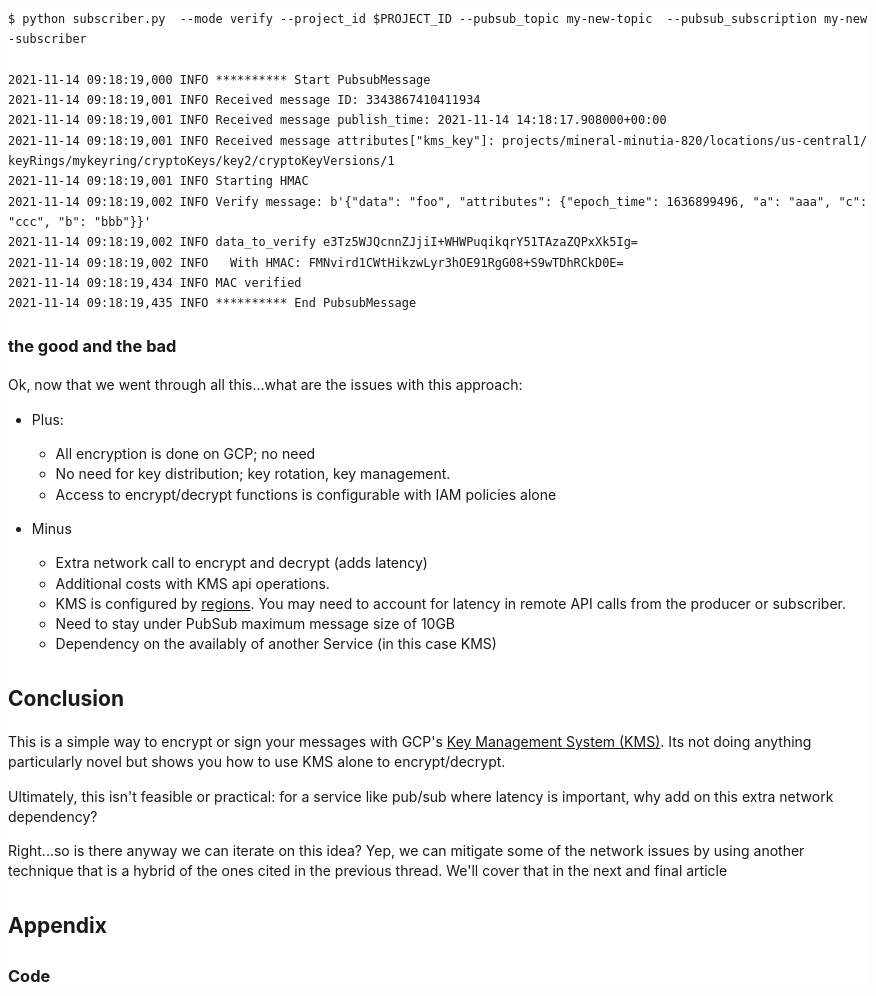 
```log
$ python subscriber.py  --mode verify --project_id $PROJECT_ID --pubsub_topic my-new-topic  --pubsub_subscription my-new-subscriber

2021-11-14 09:18:19,000 INFO ********** Start PubsubMessage 
2021-11-14 09:18:19,001 INFO Received message ID: 3343867410411934
2021-11-14 09:18:19,001 INFO Received message publish_time: 2021-11-14 14:18:17.908000+00:00
2021-11-14 09:18:19,001 INFO Received message attributes["kms_key"]: projects/mineral-minutia-820/locations/us-central1/keyRings/mykeyring/cryptoKeys/key2/cryptoKeyVersions/1
2021-11-14 09:18:19,001 INFO Starting HMAC
2021-11-14 09:18:19,002 INFO Verify message: b'{"data": "foo", "attributes": {"epoch_time": 1636899496, "a": "aaa", "c": "ccc", "b": "bbb"}}'
2021-11-14 09:18:19,002 INFO data_to_verify e3Tz5WJQcnnZJjiI+WHWPuqikqrY51TAzaZQPxXk5Ig=
2021-11-14 09:18:19,002 INFO   With HMAC: FMNvird1CWtHikzwLyr3hOE91RgG08+S9wTDhRCkD0E=
2021-11-14 09:18:19,434 INFO MAC verified 
2021-11-14 09:18:19,435 INFO ********** End PubsubMessage
```


### the good and the bad

Ok, now that we went through all this...what are the issues with this approach:

- Plus:
    + All encryption is done on GCP; no need
    + No need for key distribution; key rotation, key management.
    + Access to encrypt/decrypt functions is configurable with IAM policies alone

- Minus
    - Extra network call to encrypt and decrypt (adds latency)
    - Additional costs with KMS api operations.
    - KMS is configured by [regions](https://cloud.google.com/kms/docs/locations). You may need to account for latency in remote API calls from the producer or subscriber.
    - Need to stay under PubSub maximum message size of 10GB
    - Dependency on the availably of another Service (in this case KMS)

## Conclusion

This is a simple way to encrypt or sign your messages with GCP's [Key Management System (KMS)](https://cloud.google.com/kms/docs/).  Its not doing anything particularly novel but shows you how to use KMS alone to encrypt/decrypt.

Ultimately, this isn't feasible or practical: for a service like pub/sub where latency is important, why add on this extra network dependency?

Right...so is there anyway we can iterate on this idea?   Yep, we can mitigate some of the network issues by using another technique that is a hybrid of the ones cited in the previous thread.  We'll cover that in the next and final article

## Appendix

### Code
